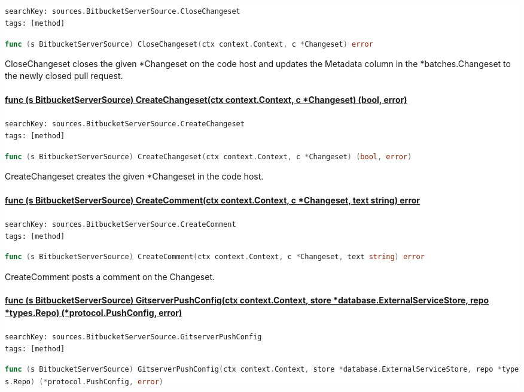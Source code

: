 ```
searchKey: sources.BitbucketServerSource.CloseChangeset
tags: [method]
```

```Go
func (s BitbucketServerSource) CloseChangeset(ctx context.Context, c *Changeset) error
```

CloseChangeset closes the given *Changeset on the code host and updates the Metadata column in the *batches.Changeset to the newly closed pull request. 

#### <a id="BitbucketServerSource.CreateChangeset" href="#BitbucketServerSource.CreateChangeset">func (s BitbucketServerSource) CreateChangeset(ctx context.Context, c *Changeset) (bool, error)</a>

```
searchKey: sources.BitbucketServerSource.CreateChangeset
tags: [method]
```

```Go
func (s BitbucketServerSource) CreateChangeset(ctx context.Context, c *Changeset) (bool, error)
```

CreateChangeset creates the given *Changeset in the code host. 

#### <a id="BitbucketServerSource.CreateComment" href="#BitbucketServerSource.CreateComment">func (s BitbucketServerSource) CreateComment(ctx context.Context, c *Changeset, text string) error</a>

```
searchKey: sources.BitbucketServerSource.CreateComment
tags: [method]
```

```Go
func (s BitbucketServerSource) CreateComment(ctx context.Context, c *Changeset, text string) error
```

CreateComment posts a comment on the Changeset. 

#### <a id="BitbucketServerSource.GitserverPushConfig" href="#BitbucketServerSource.GitserverPushConfig">func (s BitbucketServerSource) GitserverPushConfig(ctx context.Context, store *database.ExternalServiceStore, repo *types.Repo) (*protocol.PushConfig, error)</a>

```
searchKey: sources.BitbucketServerSource.GitserverPushConfig
tags: [method]
```

```Go
func (s BitbucketServerSource) GitserverPushConfig(ctx context.Context, store *database.ExternalServiceStore, repo *types.Repo) (*protocol.PushConfig, error)
```
